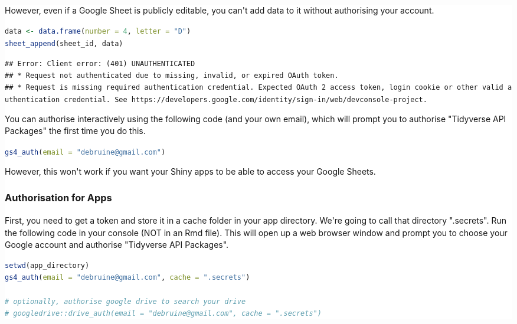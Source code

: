 </div>

However, even if a Google Sheet is publicly editable, you can't add data to it without authorising your account.


```r
data <- data.frame(number = 4, letter = "D")
sheet_append(sheet_id, data)
```

```
## Error: Client error: (401) UNAUTHENTICATED
## * Request not authenticated due to missing, invalid, or expired OAuth token.
## * Request is missing required authentication credential. Expected OAuth 2 access token, login cookie or other valid authentication credential. See https://developers.google.com/identity/sign-in/web/devconsole-project.
```

You can authorise interactively using the following code (and your own email), which will prompt you to authorise "Tidyverse API Packages" the first time you do this.


```r
gs4_auth(email = "debruine@gmail.com")
```

However, this won't work if you want your Shiny apps to be able to access your Google Sheets.

### Authorisation for Apps

First, you need to get a token and store it in a cache folder in your app directory. We're going to call that directory ".secrets". Run the following code in your console (NOT in an Rmd file). This will open up a web browser window and prompt you to choose your Google account and authorise "Tidyverse API Packages".


```r
setwd(app_directory)
gs4_auth(email = "debruine@gmail.com", cache = ".secrets")

# optionally, authorise google drive to search your drive
# googledrive::drive_auth(email = "debruine@gmail.com", cache = ".secrets")
```

<div class="figure" style="text-align: center">
